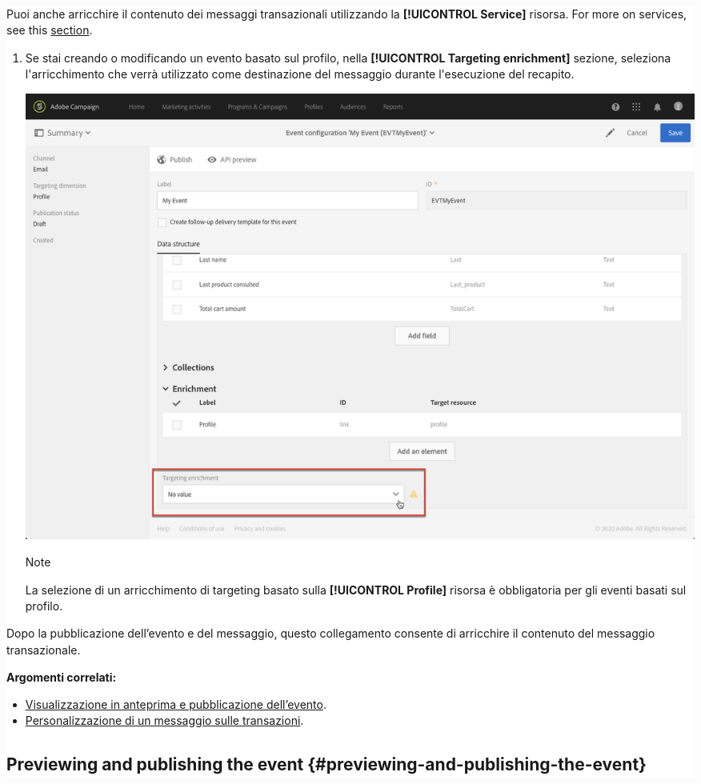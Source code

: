    Puoi anche arricchire il contenuto dei messaggi transazionali utilizzando la **[!UICONTROL Service]** risorsa. For more on services, see this [section](../../audiences/using/creating-a-service.md).

1. Se stai creando o modificando un evento basato sul profilo, nella **[!UICONTROL Targeting enrichment]** sezione, seleziona l&#39;arricchimento che verrà utilizzato come destinazione del messaggio durante l&#39;esecuzione del recapito.

   ![](assets/message-center_marketing_targeting_enrichment.png)

   >[!NOTE]
   >
   >La selezione di un arricchimento di targeting basato sulla **[!UICONTROL Profile]** risorsa è obbligatoria per gli eventi basati sul profilo.

Dopo la pubblicazione dell’evento e del messaggio, questo collegamento consente di arricchire il contenuto del messaggio transazionale.

**Argomenti correlati:**

* [Visualizzazione in anteprima e pubblicazione dell’evento](#previewing-and-publishing-the-event).
* [Personalizzazione di un messaggio sulle transazioni](../../channels/using/event-transactional-messages.md#personalizing-a-transactional-message).

## Previewing and publishing the event {#previewing-and-publishing-the-event}
